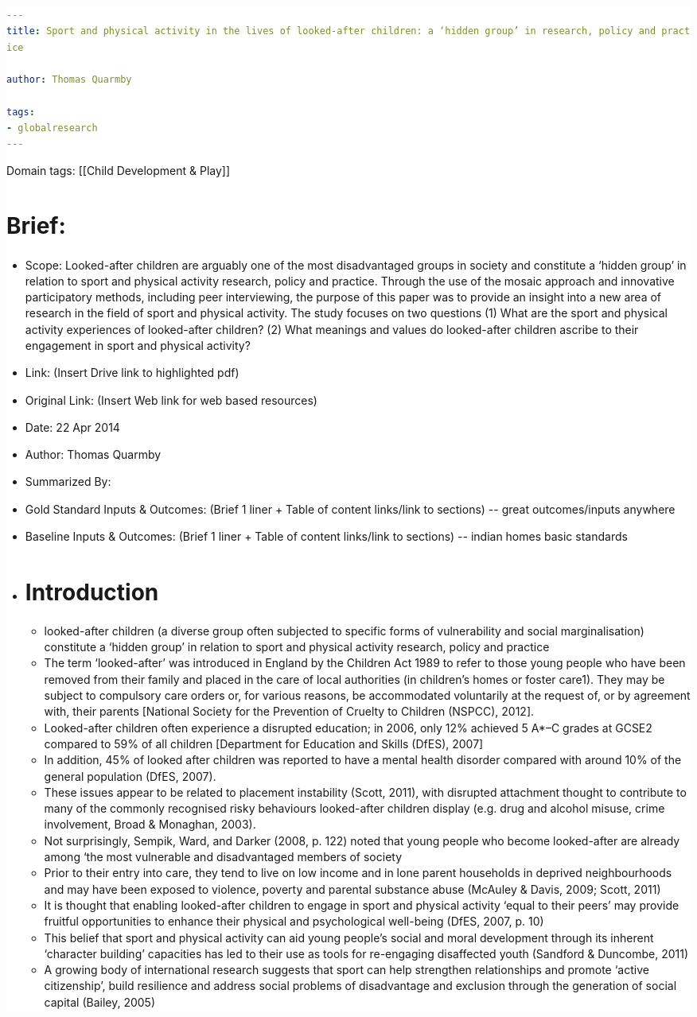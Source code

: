 ```yaml
---
title: Sport and physical activity in the lives of looked-after children: a ‘hidden group’ in research, policy and practice

author: Thomas Quarmby

tags:
- globalresearch 
---
```


Domain tags: [[Child Development & Play]]

# Brief:

* Scope: Looked-after children are arguably one of the most disadvantaged groups in society and constitute a ‘hidden group’ in relation to sport and physical activity research, policy and practice. Through the use of the mosaic approach and innovative participatory methods, including peer interviewing, the purpose of this paper was to provide an insight into a new area of research in the field of sport and physical activity. The study focuses on two questions (1) What are the sport and physical activity experiences of looked-after children? (2) What meanings and values do looked-after children ascribe to their engagement in sport and physical activity?
* Link: (Insert Drive link to highlighted pdf)
* Original Link: (Insert Web link for web based resources)
* Date: 22 Apr 2014
* Author: Thomas Quarmby
* Summarized By: 
* Gold Standard Inputs & Outcomes: (Brief 1 liner + Table of content links/link to sections) -- great outcomes/inputs anywhere
* Baseline Inputs & Outcomes:  (Brief 1 liner + Table of content links/link to sections) -- indian homes basic standards


* # Introduction
    * looked-after children (a diverse group often subjected to specific forms of vulnerability and social marginalisation) constitute a ‘hidden group’ in relation to sport and physical activity research, policy and practice
    * The term ‘looked-after’ was introduced in England by the Children Act 1989 to refer to those young people who have been removed from their family and placed in the care of local authorities (in children’s homes or foster care1). They may be subject to compulsory care orders or, for various reasons, be accommodated voluntarily at the request of, or by agreement with, their parents [National Society for the Prevention of Cruelty to Children (NSPCC), 2012].
    * Looked-after children often experience a disrupted education; in 2006, only 12% achieved 5 A*–C grades at GCSE2 compared to 59% of all children [Department for Education and Skills (DfES), 2007]
    * In addition, 45% of looked after children was reported to have a mental health disorder compared with around 10% of the general population (DfES, 2007).
    * These issues appear to be related to placement instability (Scott, 2011), with disrupted attachment thought to contribute to many of the commonly recognised risky behaviours looked-after children display (e.g. drug and alcohol misuse, crime involvement, Broad & Monaghan, 2003).
    * Not surprisingly, Sempik, Ward, and Darker (2008, p. 122) noted that young people who become looked-after are already among ‘the most vulnerable and disadvantaged members of society
    * Prior to their entry into care, they tend to live on low income and in lone parent households in deprived neighbourhoods and may have been exposed to violence, poverty and parental substance abuse (McAuley & Davis, 2009; Scott, 2011)
    * It is thought that enabling looked-after children to engage in sport and physical activity ‘equal to their peers’ may provide fruitful opportunities to enhance their physical and psychological well-being (DfES, 2007, p. 10)
    * This belief that sport and physical activity can aid young people’s social and moral development through its inherent ‘character building’ capacities has led to their use as tools for re-engaging disaffected youth (Sandford & Duncombe, 2011)
    * A growing body of international research suggests that sport can help strengthen relationships and promote ‘active citizenship’, build resilience and address social problems of disadvantage and exclusion through the generation of social capital (Bailey, 2005)